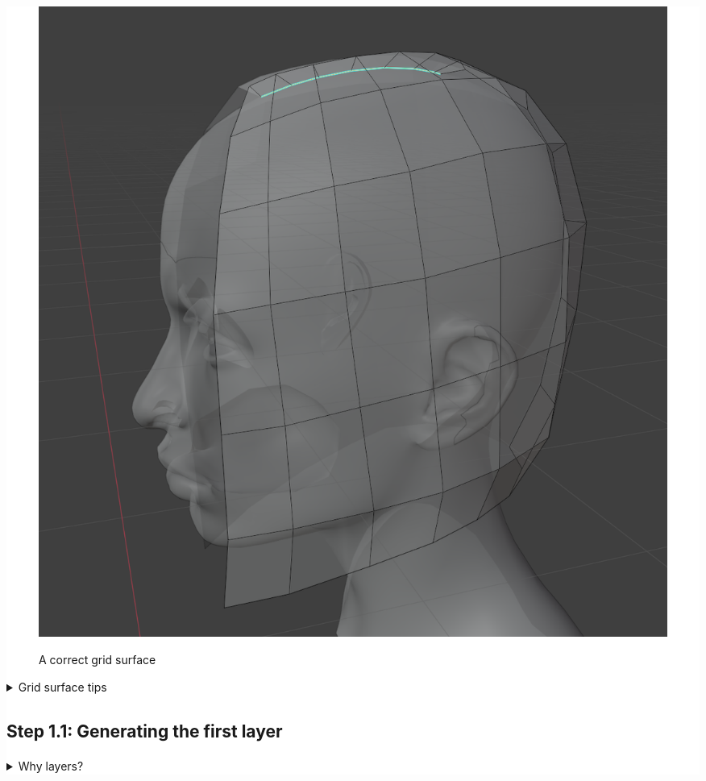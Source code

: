 <figure><img src="../../../.gitbook/assets/image (19) (1).png" alt=""><figcaption><p>A correct grid surface</p></figcaption></figure>

<details><summary>Grid surface tips</summary></details>

## Step 1.1: Generating the first layer

<details><summary>Why layers?</summary></details>
